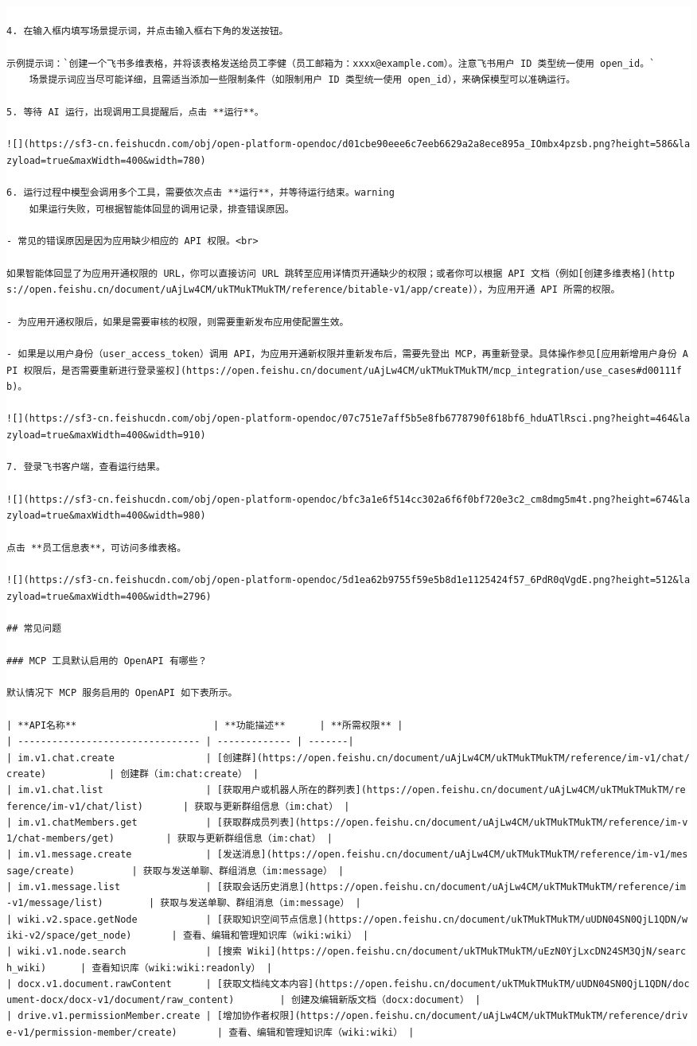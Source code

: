 ```

4. 在输入框内填写场景提示词，并点击输入框右下角的发送按钮。

示例提示词：`创建一个飞书多维表格，并将该表格发送给员工李健（员工邮箱为：xxxx@example.com）。注意飞书用户 ID 类型统一使用 open_id。`
    场景提示词应当尽可能详细，且需适当添加一些限制条件（如限制用户 ID 类型统一使用 open_id），来确保模型可以准确运行。

5. 等待 AI 运行，出现调用工具提醒后，点击 **运行**。

![](https://sf3-cn.feishucdn.com/obj/open-platform-opendoc/d01cbe90eee6c7eeb6629a2a8ece895a_IOmbx4pzsb.png?height=586&lazyload=true&maxWidth=400&width=780)

6. 运行过程中模型会调用多个工具，需要依次点击 **运行**，并等待运行结束。warning
	如果运行失败，可根据智能体回显的调用记录，排查错误原因。

- 常见的错误原因是因为应用缺少相应的 API 权限。<br>

如果智能体回显了为应用开通权限的 URL，你可以直接访问 URL 跳转至应用详情页开通缺少的权限；或者你可以根据 API 文档（例如[创建多维表格](https://open.feishu.cn/document/uAjLw4CM/ukTMukTMukTM/reference/bitable-v1/app/create)），为应用开通 API 所需的权限。

- 为应用开通权限后，如果是需要审核的权限，则需要重新发布应用使配置生效。

- 如果是以用户身份（user_access_token）调用 API，为应用开通新权限并重新发布后，需要先登出 MCP，再重新登录。具体操作参见[应用新增用户身份 API 权限后，是否需要重新进行登录鉴权](https://open.feishu.cn/document/uAjLw4CM/ukTMukTMukTM/mcp_integration/use_cases#d00111fb)。

![](https://sf3-cn.feishucdn.com/obj/open-platform-opendoc/07c751e7aff5b5e8fb6778790f618bf6_hduATlRsci.png?height=464&lazyload=true&maxWidth=400&width=910)

7. 登录飞书客户端，查看运行结果。

![](https://sf3-cn.feishucdn.com/obj/open-platform-opendoc/bfc3a1e6f514cc302a6f6f0bf720e3c2_cm8dmg5m4t.png?height=674&lazyload=true&maxWidth=400&width=980)

点击 **员工信息表**，可访问多维表格。

![](https://sf3-cn.feishucdn.com/obj/open-platform-opendoc/5d1ea62b9755f59e5b8d1e1125424f57_6PdR0qVgdE.png?height=512&lazyload=true&maxWidth=400&width=2796)

## 常见问题    

### MCP 工具默认启用的 OpenAPI 有哪些？

默认情况下 MCP 服务启用的 OpenAPI 如下表所示。

| **API名称**                        | **功能描述**      | **所需权限** |
| -------------------------------- | ------------- | -------|
| im.v1.chat.create                | [创建群](https://open.feishu.cn/document/uAjLw4CM/ukTMukTMukTM/reference/im-v1/chat/create)           | 创建群（im:chat:create） |
| im.v1.chat.list                  | [获取用户或机器人所在的群列表](https://open.feishu.cn/document/uAjLw4CM/ukTMukTMukTM/reference/im-v1/chat/list)       | 获取与更新群组信息（im:chat） |
| im.v1.chatMembers.get            | [获取群成员列表](https://open.feishu.cn/document/uAjLw4CM/ukTMukTMukTM/reference/im-v1/chat-members/get)         | 获取与更新群组信息（im:chat） |
| im.v1.message.create             | [发送消息](https://open.feishu.cn/document/uAjLw4CM/ukTMukTMukTM/reference/im-v1/message/create)          | 获取与发送单聊、群组消息（im:message） |
| im.v1.message.list               | [获取会话历史消息](https://open.feishu.cn/document/uAjLw4CM/ukTMukTMukTM/reference/im-v1/message/list)        | 获取与发送单聊、群组消息（im:message） |
| wiki.v2.space.getNode            | [获取知识空间节点信息](https://open.feishu.cn/document/ukTMukTMukTM/uUDN04SN0QjL1QDN/wiki-v2/space/get_node)       | 查看、编辑和管理知识库（wiki:wiki） |
| wiki.v1.node.search              | [搜索 Wiki](https://open.feishu.cn/document/ukTMukTMukTM/uEzN0YjLxcDN24SM3QjN/search_wiki)      | 查看知识库（wiki:wiki:readonly） |
| docx.v1.document.rawContent      | [获取文档纯文本内容](https://open.feishu.cn/document/ukTMukTMukTM/uUDN04SN0QjL1QDN/document-docx/docx-v1/document/raw_content)        | 创建及编辑新版文档（docx:document） |
| drive.v1.permissionMember.create | [增加协作者权限](https://open.feishu.cn/document/uAjLw4CM/ukTMukTMukTM/reference/drive-v1/permission-member/create)       | 查看、编辑和管理知识库（wiki:wiki） |
```